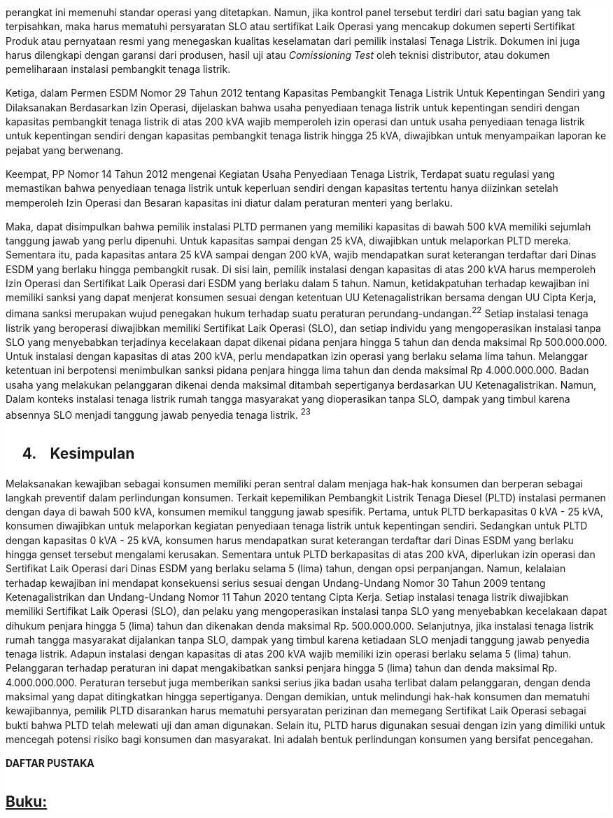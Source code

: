 <p><span class="font4">perangkat ini memenuhi standar operasi yang ditetapkan. Namun, jika kontrol panel tersebut terdiri dari satu bagian yang tak terpisahkan, maka harus mematuhi persyaratan SLO atau sertifikat Laik Operasi yang mencakup dokumen seperti Sertifikat Produk atau pernyataan resmi yang menegaskan kualitas keselamatan dari pemilik instalasi Tenaga Listrik. Dokumen ini juga harus dilengkapi dengan garansi dari produsen, hasil uji atau </span><span class="font4" style="font-style:italic;">Comissioning Test</span><span class="font4"> oleh teknisi distributor, atau dokumen pemeliharaan instalasi pembangkit tenaga listrik.</span></p>
<p><span class="font4">Ketiga, dalam Permen ESDM Nomor 29 Tahun 2012 tentang Kapasitas Pembangkit Tenaga Listrik Untuk Kepentingan Sendiri yang Dilaksanakan Berdasarkan Izin Operasi, dijelaskan bahwa usaha penyediaan tenaga listrik untuk kepentingan sendiri dengan kapasitas pembangkit tenaga listrik di atas 200 kVA wajib memperoleh izin operasi dan untuk usaha penyediaan tenaga listrik untuk kepentingan sendiri dengan kapasitas pembangkit tenaga listrik hingga 25 kVA, diwajibkan untuk menyampaikan laporan ke pejabat yang berwenang.</span></p>
<p><span class="font4">Keempat, PP Nomor 14 Tahun 2012 mengenai Kegiatan Usaha Penyediaan Tenaga Listrik, Terdapat suatu regulasi yang memastikan bahwa penyediaan tenaga listrik untuk keperluan sendiri dengan kapasitas tertentu hanya diizinkan setelah memperoleh Izin Operasi dan Besaran kapasitas ini diatur dalam peraturan menteri yang berlaku.</span></p>
<p><span class="font4">Maka, dapat disimpulkan bahwa pemilik instalasi PLTD permanen yang memiliki kapasitas di bawah 500 kVA memiliki sejumlah tanggung jawab yang perlu dipenuhi. Untuk kapasitas sampai dengan 25 kVA, diwajibkan untuk melaporkan PLTD mereka. Sementara itu, pada kapasitas antara 25 kVA sampai dengan 200 kVA, wajib mendapatkan surat keterangan terdaftar dari Dinas ESDM yang berlaku hingga pembangkit rusak. Di sisi lain, pemilik instalasi dengan kapasitas di atas 200 kVA harus memperoleh Izin Operasi dan Sertifikat Laik Operasi dari ESDM yang berlaku dalam 5 tahun. Namun, ketidakpatuhan terhadap kewajiban ini memiliki sanksi yang dapat menjerat konsumen sesuai dengan ketentuan UU Ketenagalistrikan bersama dengan UU Cipta Kerja, dimana sanksi merupakan wujud penegakan hukum terhadap suatu peraturan perundang-undangan.<sup>22</sup> Setiap instalasi tenaga listrik yang beroperasi diwajibkan memiliki Sertifikat Laik Operasi (SLO), dan setiap individu yang mengoperasikan instalasi tanpa SLO yang menyebabkan terjadinya kecelakaan dapat dikenai pidana penjara hingga 5 tahun dan denda maksimal Rp 500.000.000. Untuk instalasi dengan kapasitas di atas 200 kVA, perlu mendapatkan izin operasi yang berlaku selama lima tahun. Melanggar ketentuan ini berpotensi menimbulkan sanksi pidana penjara hingga lima tahun dan denda maksimal Rp 4.000.000.000. Badan usaha yang melakukan pelanggaran dikenai denda maksimal ditambah sepertiganya berdasarkan UU Ketenagalistrikan. Namun, Dalam konteks instalasi tenaga listrik rumah tangga masyarakat yang dioperasikan tanpa SLO, dampak yang timbul karena absennya SLO menjadi tanggung jawab penyedia tenaga listrik. <sup>23</sup></span></p>
<ul style="list-style:none;"><li>
<h2><a name="bookmark12"></a><span class="font4" style="font-weight:bold;"><a name="bookmark13"></a>4. &nbsp;&nbsp;&nbsp;Kesimpulan</span></h2></li></ul>
<p><span class="font4">Melaksanakan kewajiban sebagai konsumen memiliki peran sentral dalam menjaga hak-hak konsumen dan berperan sebagai langkah preventif dalam perlindungan konsumen. Terkait kepemilikan Pembangkit Listrik Tenaga Diesel (PLTD) instalasi permanen dengan daya di bawah 500 kVA, konsumen memikul tanggung jawab spesifik. Pertama, untuk PLTD berkapasitas 0 kVA - 25 kVA, konsumen diwajibkan untuk melaporkan kegiatan penyediaan tenaga listrik untuk kepentingan sendiri. Sedangkan untuk PLTD dengan kapasitas 0 kVA - 25 kVA, konsumen harus mendapatkan surat keterangan terdaftar dari Dinas ESDM yang berlaku hingga genset tersebut mengalami kerusakan. Sementara untuk PLTD berkapasitas di atas 200 kVA, diperlukan izin operasi dan Sertifikat Laik Operasi dari Dinas ESDM yang berlaku selama 5 (lima) tahun, dengan opsi perpanjangan. Namun, kelalaian terhadap kewajiban ini mendapat konsekuensi serius sesuai dengan Undang-Undang Nomor 30 Tahun 2009 tentang Ketenagalistrikan dan Undang-Undang Nomor 11 Tahun 2020 tentang Cipta Kerja. Setiap instalasi tenaga listrik diwajibkan memiliki Sertifikat Laik Operasi (SLO), dan pelaku yang mengoperasikan instalasi tanpa SLO yang menyebabkan kecelakaan dapat dihukum penjara hingga 5 (lima) tahun dan dikenakan denda maksimal Rp. 500.000.000. Selanjutnya, jika instalasi tenaga listrik rumah tangga masyarakat dijalankan tanpa SLO, dampak yang timbul karena ketiadaan SLO menjadi tanggung jawab penyedia tenaga listrik. Adapun instalasi dengan kapasitas di atas 200 kVA wajib memiliki izin operasi berlaku selama 5 (lima) tahun. Pelanggaran terhadap peraturan ini dapat mengakibatkan sanksi penjara hingga 5 (lima) tahun dan denda maksimal Rp. 4.000.000.000. Peraturan tersebut juga memberikan sanksi serius jika badan usaha terlibat dalam pelanggaran, dengan denda maksimal yang dapat ditingkatkan hingga sepertiganya. Dengan demikian, untuk melindungi hak-hak konsumen dan mematuhi kewajibannya, pemilik PLTD disarankan harus mematuhi persyaratan perizinan dan memegang Sertifikat Laik Operasi sebagai bukti bahwa PLTD telah melewati uji dan aman digunakan. Selain itu, PLTD harus digunakan sesuai dengan izin yang dimiliki untuk mencegah potensi risiko bagi konsumen dan masyarakat. Ini adalah bentuk perlindungan konsumen yang bersifat pencegahan.</span></p>
<p><span class="font4" style="font-weight:bold;">DAFTAR PUSTAKA</span></p>
<h2><a name="bookmark14"></a><span class="font4" style="font-weight:bold;text-decoration:underline;"><a name="bookmark15"></a>Buku:</span></h2>